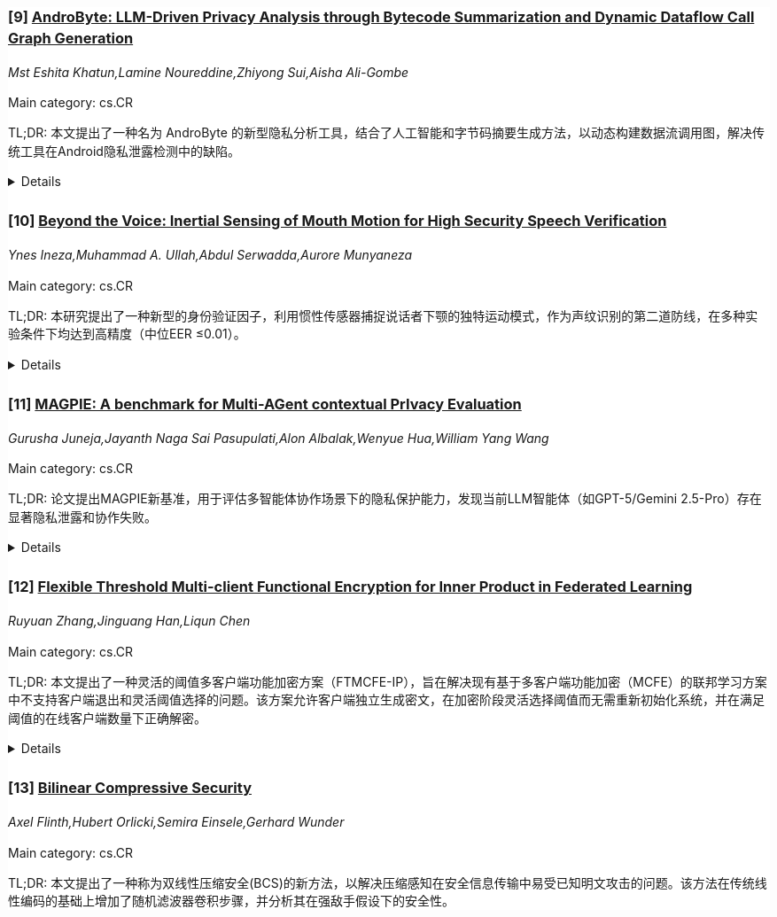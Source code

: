 
### [9] [AndroByte: LLM-Driven Privacy Analysis through Bytecode Summarization and Dynamic Dataflow Call Graph Generation](https://arxiv.org/abs/2510.15112)
*Mst Eshita Khatun,Lamine Noureddine,Zhiyong Sui,Aisha Ali-Gombe*

Main category: cs.CR

TL;DR: 本文提出了一种名为 AndroByte 的新型隐私分析工具，结合了人工智能和字节码摘要生成方法，以动态构建数据流调用图，解决传统工具在Android隐私泄露检测中的缺陷。


<details><summary>Details</summary></details>


### [10] [Beyond the Voice: Inertial Sensing of Mouth Motion for High Security Speech Verification](https://arxiv.org/abs/2510.15173)
*Ynes Ineza,Muhammad A. Ullah,Abdul Serwadda,Aurore Munyaneza*

Main category: cs.CR

TL;DR: 本研究提出了一种新型的身份验证因子，利用惯性传感器捕捉说话者下颚的独特运动模式，作为声纹识别的第二道防线，在多种实验条件下均达到高精度（中位EER ≤0.01）。


<details><summary>Details</summary></details>


### [11] [MAGPIE: A benchmark for Multi-AGent contextual PrIvacy Evaluation](https://arxiv.org/abs/2510.15186)
*Gurusha Juneja,Jayanth Naga Sai Pasupulati,Alon Albalak,Wenyue Hua,William Yang Wang*

Main category: cs.CR

TL;DR: 论文提出MAGPIE新基准，用于评估多智能体协作场景下的隐私保护能力，发现当前LLM智能体（如GPT-5/Gemini 2.5-Pro）存在显著隐私泄露和协作失败。


<details><summary>Details</summary></details>


### [12] [Flexible Threshold Multi-client Functional Encryption for Inner Product in Federated Learning](https://arxiv.org/abs/2510.15367)
*Ruyuan Zhang,Jinguang Han,Liqun Chen*

Main category: cs.CR

TL;DR: 本文提出了一种灵活的阈值多客户端功能加密方案（FTMCFE-IP），旨在解决现有基于多客户端功能加密（MCFE）的联邦学习方案中不支持客户端退出和灵活阈值选择的问题。该方案允许客户端独立生成密文，在加密阶段灵活选择阈值而无需重新初始化系统，并在满足阈值的在线客户端数量下正确解密。


<details><summary>Details</summary></details>


### [13] [Bilinear Compressive Security](https://arxiv.org/abs/2510.15380)
*Axel Flinth,Hubert Orlicki,Semira Einsele,Gerhard Wunder*

Main category: cs.CR

TL;DR: 本文提出了一种称为双线性压缩安全(BCS)的新方法，以解决压缩感知在安全信息传输中易受已知明文攻击的问题。该方法在传统线性编码的基础上增加了随机滤波器卷积步骤，并分析其在强敌手假设下的安全性。
